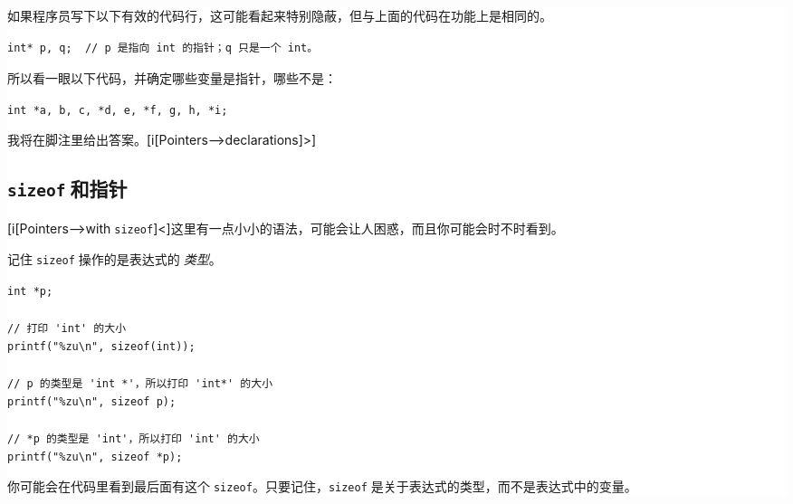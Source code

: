 如果程序员写下以下有效的代码行，这可能看起来特别隐蔽，但与上面的代码在功能上是相同的。

``` {.c}
int* p, q;  // p 是指向 int 的指针；q 只是一个 int。
```

所以看一眼以下代码，并确定哪些变量是指针，哪些不是：

``` {.c}
int *a, b, c, *d, e, *f, g, h, *i;
```

我将在脚注里给出答案。[i[Pointers-->declarations]>]

## `sizeof` 和指针

[i[Pointers-->with `sizeof`]<]这里有一点小小的语法，可能会让人困惑，而且你可能会时不时看到。

记住 `sizeof` 操作的是表达式的 _类型_。

``` {.c}
int *p;

// 打印 'int' 的大小
printf("%zu\n", sizeof(int));

// p 的类型是 'int *'，所以打印 'int*' 的大小
printf("%zu\n", sizeof p);

// *p 的类型是 'int'，所以打印 'int' 的大小
printf("%zu\n", sizeof *p);
```

你可能会在代码里看到最后面有这个 `sizeof`。只要记住，`sizeof` 是关于表达式的类型，而不是表达式中的变量。